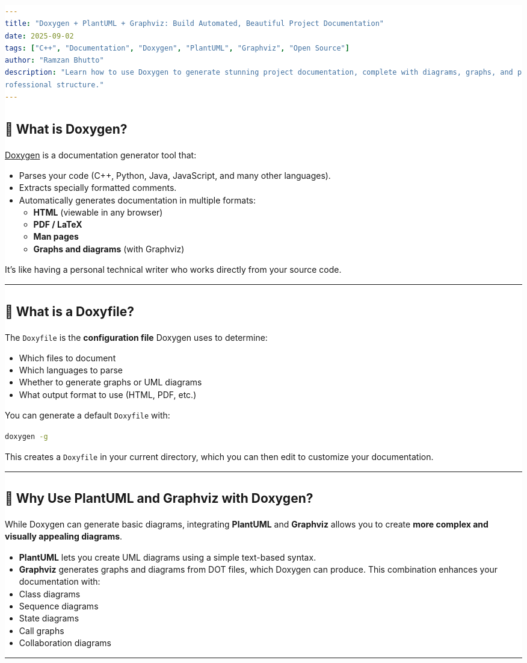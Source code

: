 ```yaml
---
title: "Doxygen + PlantUML + Graphviz: Build Automated, Beautiful Project Documentation"
date: 2025-09-02
tags: ["C++", "Documentation", "Doxygen", "PlantUML", "Graphviz", "Open Source"]
author: "Ramzan Bhutto"
description: "Learn how to use Doxygen to generate stunning project documentation, complete with diagrams, graphs, and professional structure."
---
```


## 🔹 What is Doxygen?

[Doxygen](https://www.doxygen.nl/) is a documentation generator tool that:
- Parses your code (C++, Python, Java, JavaScript, and many other languages).
- Extracts specially formatted comments.
- Automatically generates documentation in multiple formats:
  - **HTML** (viewable in any browser)
  - **PDF / LaTeX**
  - **Man pages**
  - **Graphs and diagrams** (with Graphviz)

It’s like having a personal technical writer who works directly from your source code.

---

## 🔹 What is a Doxyfile?

The `Doxyfile` is the **configuration file** Doxygen uses to determine:
- Which files to document
- Which languages to parse
- Whether to generate graphs or UML diagrams
- What output format to use (HTML, PDF, etc.)

You can generate a default `Doxyfile` with:

```bash
doxygen -g
```
This creates a `Doxyfile` in your current directory, which you can then edit to customize your documentation.

---

## 🔹 Why Use PlantUML and Graphviz with Doxygen?
While Doxygen can generate basic diagrams, integrating **PlantUML** and **Graphviz** allows you to create **more complex and visually appealing diagrams**.
- **PlantUML** lets you create UML diagrams using a simple text-based syntax.
- **Graphviz** generates graphs and diagrams from DOT files, which Doxygen can produce.
 This combination enhances your documentation with:
- Class diagrams
- Sequence diagrams
- State diagrams
- Call graphs 
- Collaboration diagrams

---